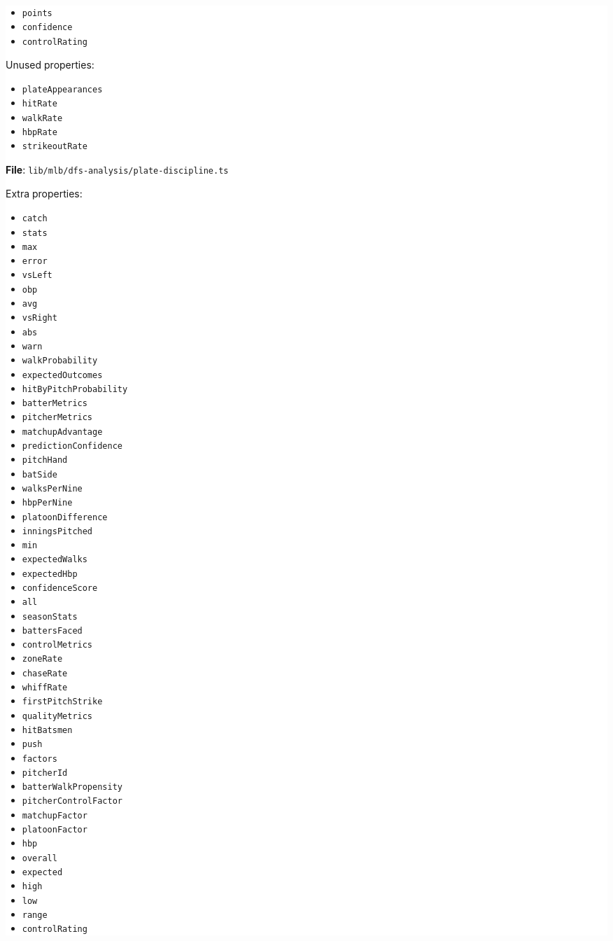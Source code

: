 - `points`
- `confidence`
- `controlRating`

Unused properties:
- `plateAppearances`
- `hitRate`
- `walkRate`
- `hbpRate`
- `strikeoutRate`

**File**: `lib/mlb/dfs-analysis/plate-discipline.ts`

Extra properties:
- `catch`
- `stats`
- `max`
- `error`
- `vsLeft`
- `obp`
- `avg`
- `vsRight`
- `abs`
- `warn`
- `walkProbability`
- `expectedOutcomes`
- `hitByPitchProbability`
- `batterMetrics`
- `pitcherMetrics`
- `matchupAdvantage`
- `predictionConfidence`
- `pitchHand`
- `batSide`
- `walksPerNine`
- `hbpPerNine`
- `platoonDifference`
- `inningsPitched`
- `min`
- `expectedWalks`
- `expectedHbp`
- `confidenceScore`
- `all`
- `seasonStats`
- `battersFaced`
- `controlMetrics`
- `zoneRate`
- `chaseRate`
- `whiffRate`
- `firstPitchStrike`
- `qualityMetrics`
- `hitBatsmen`
- `push`
- `factors`
- `pitcherId`
- `batterWalkPropensity`
- `pitcherControlFactor`
- `matchupFactor`
- `platoonFactor`
- `hbp`
- `overall`
- `expected`
- `high`
- `low`
- `range`
- `controlRating`